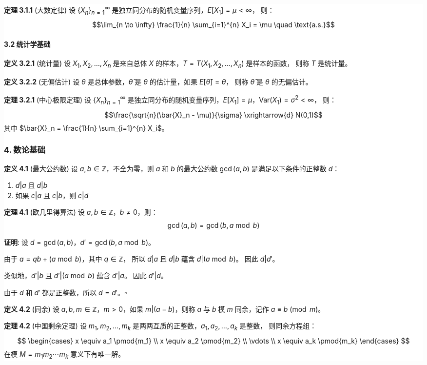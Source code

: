 **定理 3.1.1** (大数定律)
设 $\{X_n\}_{n=1}^{\infty}$ 是独立同分布的随机变量序列，$E[X_1] = \mu < \infty$，
则：
$$\lim_{n \to \infty} \frac{1}{n} \sum_{i=1}^{n} X_i = \mu \quad \text{a.s.}$$

#### 3.2 统计学基础

**定义 3.2.1** (统计量)
设 $X_1, X_2, \ldots, X_n$ 是来自总体 $X$ 的样本，$T = T(X_1, X_2, \ldots, X_n)$ 是样本的函数，
则称 $T$ 是统计量。

**定义 3.2.2** (无偏估计)
设 $\theta$ 是总体参数，$\hat{\theta}$ 是 $\theta$ 的估计量，如果 $E[\hat{\theta}] = \theta$，
则称 $\hat{\theta}$ 是 $\theta$ 的无偏估计。

**定理 3.2.1** (中心极限定理)
设 $\{X_n\}_{n=1}^{\infty}$ 是独立同分布的随机变量序列，$E[X_1] = \mu$，$\text{Var}(X_1) = \sigma^2 < \infty$，
则：
$$\frac{\sqrt{n}(\bar{X}_n - \mu)}{\sigma} \xrightarrow{d} N(0,1)$$
其中 $\bar{X}_n = \frac{1}{n} \sum_{i=1}^{n} X_i$。

### 4. 数论基础

**定义 4.1** (最大公约数)
设 $a, b \in \mathbb{Z}$，不全为零，则 $a$ 和 $b$ 的最大公约数 $\gcd(a,b)$ 是满足以下条件的正整数 $d$：

1. $d | a$ 且 $d | b$
2. 如果 $c | a$ 且 $c | b$，则 $c | d$

**定理 4.1** (欧几里得算法)
设 $a, b \in \mathbb{Z}$，$b \neq 0$，则：
$$\gcd(a,b) = \gcd(b, a \bmod b)$$

**证明**:
设 $d = \gcd(a,b)$，$d' = \gcd(b, a \bmod b)$。

由于 $a = qb + (a \bmod b)$，其中 $q \in \mathbb{Z}$，
所以 $d | a$ 且 $d | b$ 蕴含 $d | (a \bmod b)$。
因此 $d | d'$。

类似地，$d' | b$ 且 $d' | (a \bmod b)$ 蕴含 $d' | a$。
因此 $d' | d$。

由于 $d$ 和 $d'$ 都是正整数，所以 $d = d'$。$\square$

**定义 4.2** (同余)
设 $a, b, m \in \mathbb{Z}$，$m > 0$，如果 $m | (a - b)$，则称 $a$ 与 $b$ 模 $m$ 同余，记作 $a \equiv b \pmod{m}$。

**定理 4.2** (中国剩余定理)
设 $m_1, m_2, \ldots, m_k$ 是两两互质的正整数，$a_1, a_2, \ldots, a_k$ 是整数，
则同余方程组：
$$
\begin{cases}
x \equiv a_1 \pmod{m_1} \\
x \equiv a_2 \pmod{m_2} \\
\vdots \\
x \equiv a_k \pmod{m_k}
\end{cases}
$$
在模 $M = m_1 m_2 \cdots m_k$ 意义下有唯一解。
